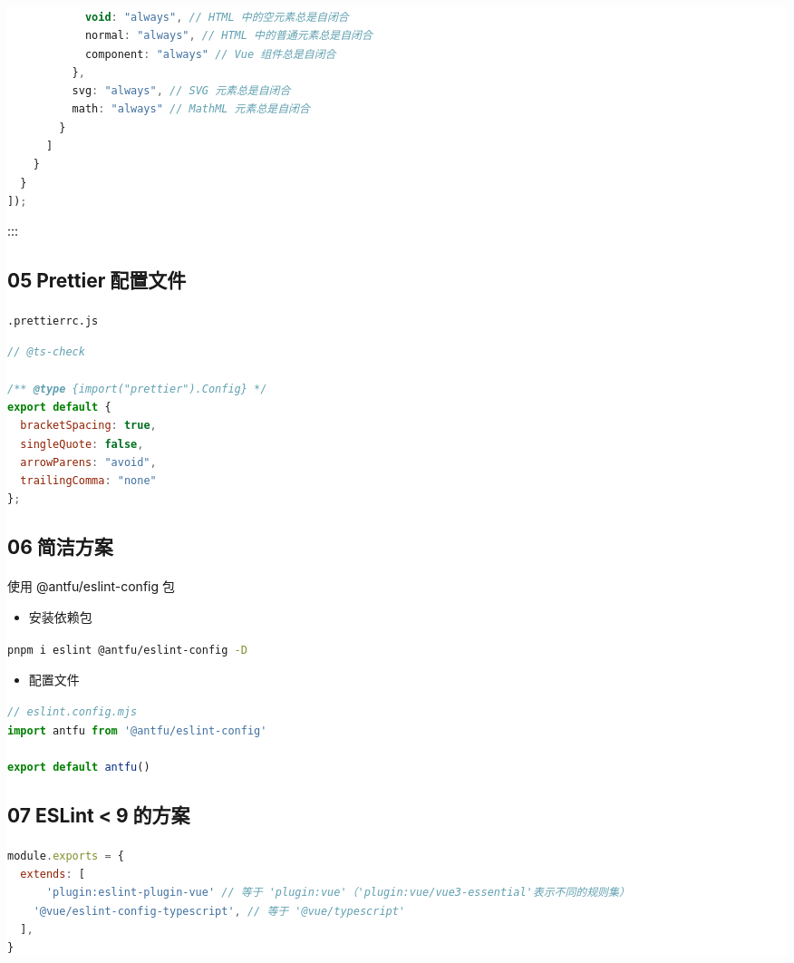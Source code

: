 ```js
            void: "always", // HTML 中的空元素总是自闭合
            normal: "always", // HTML 中的普通元素总是自闭合
            component: "always" // Vue 组件总是自闭合
          },
          svg: "always", // SVG 元素总是自闭合
          math: "always" // MathML 元素总是自闭合
        }
      ]
    }
  }
]);
```
:::


## 05 Prettier 配置文件

`.prettierrc.js`
```js
// @ts-check

/** @type {import("prettier").Config} */
export default {
  bracketSpacing: true,
  singleQuote: false,
  arrowParens: "avoid",
  trailingComma: "none"
};
```


## 06 简洁方案

使用 @antfu/eslint-config 包

* 安装依赖包
```bash
pnpm i eslint @antfu/eslint-config -D
```
* 配置文件
```js
// eslint.config.mjs
import antfu from '@antfu/eslint-config'

export default antfu()
```


## 07 ESLint < 9 的方案

```js
module.exports = {
  extends: [
	  'plugin:eslint-plugin-vue' // 等于 'plugin:vue'（'plugin:vue/vue3-essential'表示不同的规则集）
    '@vue/eslint-config-typescript', // 等于 '@vue/typescript'
  ],
}
```

